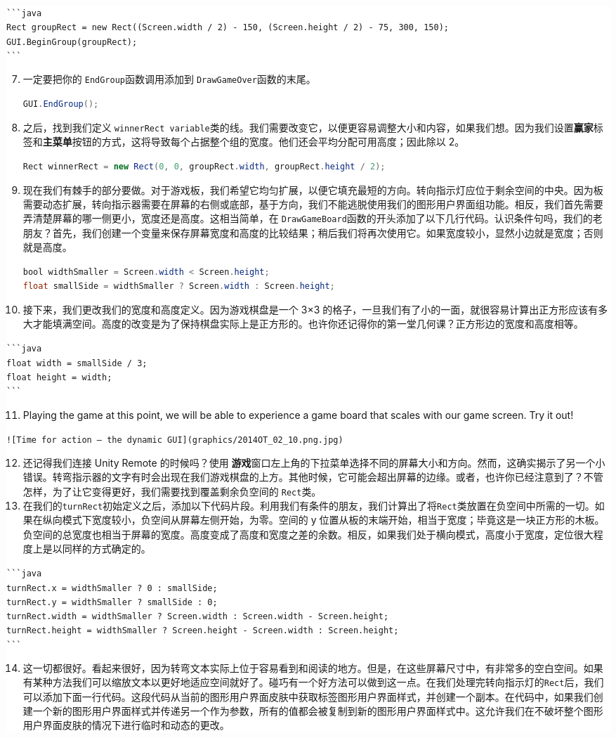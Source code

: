    ```java
    Rect groupRect = new Rect((Screen.width / 2) - 150, (Screen.height / 2) - 75, 300, 150);
    GUI.BeginGroup(groupRect);
    ```

7.  一定要把你的 `EndGroup`函数调用添加到 `DrawGameOver`函数的末尾。

    ```java
    GUI.EndGroup();
    ```

8.  之后，找到我们定义 `winnerRect variable`类的线。我们需要改变它，以便更容易调整大小和内容，如果我们想。因为我们设置**赢家**标签和**主菜单**按钮的方式，这将导致每个占据整个组的宽度。他们还会平均分配可用高度；因此除以 2。

    ```java
    Rect winnerRect = new Rect(0, 0, groupRect.width, groupRect.height / 2);
    ```

9.  现在我们有棘手的部分要做。对于游戏板，我们希望它均匀扩展，以便它填充最短的方向。转向指示灯应位于剩余空间的中央。因为板需要动态扩展，转向指示器需要在屏幕的右侧或底部，基于方向，我们不能逃脱使用我们的图形用户界面组功能。相反，我们首先需要弄清楚屏幕的哪一侧更小，宽度还是高度。这相当简单，在 `DrawGameBoard`函数的开头添加了以下几行代码。认识条件句吗，我们的老朋友？首先，我们创建一个变量来保存屏幕宽度和高度的比较结果；稍后我们将再次使用它。如果宽度较小，显然小边就是宽度；否则就是高度。

    ```java
    bool widthSmaller = Screen.width < Screen.height;
    float smallSide = widthSmaller ? Screen.width : Screen.height;
    ```

10.  接下来，我们更改我们的宽度和高度定义。因为游戏棋盘是一个 3×3 的格子，一旦我们有了小的一面，就很容易计算出正方形应该有多大才能填满空间。高度的改变是为了保持棋盘实际上是正方形的。也许你还记得你的第一堂几何课？正方形边的宽度和高度相等。

    ```java
    float width = smallSide / 3;
    float height = width;
    ```

11.  Playing the game at this point, we will be able to experience a game board that scales with our game screen. Try it out!

    ![Time for action – the dynamic GUI](graphics/2014OT_02_10.png.jpg)

12.  还记得我们连接 Unity Remote 的时候吗？使用 **游戏**窗口左上角的下拉菜单选择不同的屏幕大小和方向。然而，这确实揭示了另一个小错误。转弯指示器的文字有时会出现在我们游戏棋盘的上方。其他时候，它可能会超出屏幕的边缘。或者，也许你已经注意到了？不管怎样，为了让它变得更好，我们需要找到覆盖剩余负空间的 `Rect`类。
13.  在我们的`turnRect`初始定义之后，添加以下代码片段。利用我们有条件的朋友，我们计算出了将`Rect`类放置在负空间中所需的一切。如果在纵向模式下宽度较小，负空间从屏幕左侧开始，为零。空间的 y 位置从板的末端开始，相当于宽度；毕竟这是一块正方形的木板。负空间的总宽度也相当于屏幕的宽度。高度变成了高度和宽度之差的余数。相反，如果我们处于横向模式，高度小于宽度，定位很大程度上是以同样的方式确定的。

    ```java
    turnRect.x = widthSmaller ? 0 : smallSide;
    turnRect.y = widthSmaller ? smallSide : 0;
    turnRect.width = widthSmaller ? Screen.width : Screen.width - Screen.height;
    turnRect.height = widthSmaller ? Screen.height - Screen.width : Screen.height;
    ```

14.  这一切都很好。看起来很好，因为转弯文本实际上位于容易看到和阅读的地方。但是，在这些屏幕尺寸中，有非常多的空白空间。如果有某种方法我们可以缩放文本以更好地适应空间就好了。碰巧有一个好方法可以做到这一点。在我们处理完转向指示灯的`Rect`后，我们可以添加下面一行代码。这段代码从当前的图形用户界面皮肤中获取标签图形用户界面样式，并创建一个副本。在代码中，如果我们创建一个新的图形用户界面样式并传递另一个作为参数，所有的值都会被复制到新的图形用户界面样式中。这允许我们在不破坏整个图形用户界面皮肤的情况下进行临时和动态的更改。
